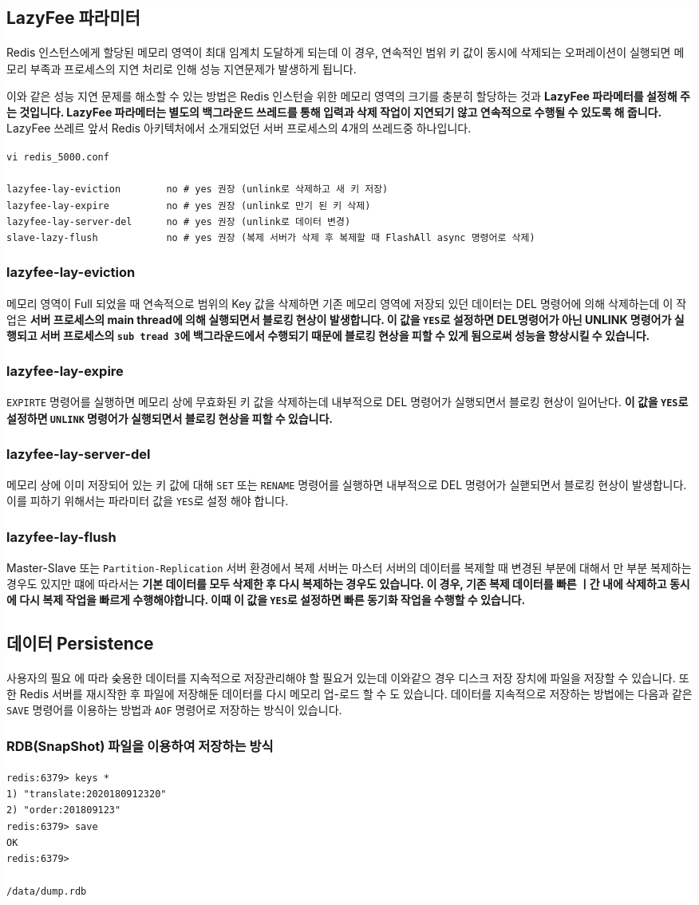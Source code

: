 
## LazyFee 파라미터

Redis 인스턴스에게 할당된 메모리 영역이 최대 임계치 도달하게 되는데 이 경우, 연속적인 범위 키 값이 동시에 삭제되는 오퍼레이션이 실행되면 메모리 부족과 프로세스의 지연 처리로 인해 성능 지연문제가 발생하게 됩니다.

이와 같은 성능 지연 문제를 해소할 수 있는 방법은 Redis 인스턴슬 위한 메모리 영역의 크기를 충분히 할당하는 것과 **LazyFee 파라메터를 설정해 주는 것입니다. LazyFee 파라메터는 별도의 백그라운드 쓰레드를 통해 입력과 삭제 작업이 지연되기 않고 연속적으로 수행될 수 있도록 해 줍니다.** LazyFee 쓰레르 앞서 Redis 아키텍처에서 소개되었던 서버 프로세스의 4개의 쓰레드중 하나입니다.

```
vi redis_5000.conf

lazyfee-lay-eviction        no # yes 권장 (unlink로 삭제하고 새 키 저장)
lazyfee-lay-expire          no # yes 권장 (unlink로 만기 된 키 삭제)
lazyfee-lay-server-del      no # yes 권장 (unlink로 데이터 변경)
slave-lazy-flush            no # yes 권장 (복제 서버가 삭제 후 복제할 때 FlashAll async 명령어로 삭제)
```

### lazyfee-lay-eviction

메모리 영역이 Full 되었을 때 연속적으로 범위의 Key 값을 삭제하면 기존 메모리 영역에 저장되 있던 데이터는 DEL 명령어에 의해 삭제하는데 이 작업은 **서버 프로세스의 main thread에 의해 실행되면서 블로킹 현상이 발생합니다. 이 값을 `YES`로 설정하면 DEL명령어가 아닌 UNLINK 명령어가 실행되고 서버 프로세스의 `sub tread 3`에 백그라운드에서 수행되기 때문에 블로킹 현상을 피할 수 있게 됨으로써 성능을 향상시킬 수 있습니다.** 

### lazyfee-lay-expire

`EXPIRTE` 명령어를 실행하면 메모리 상에 무효화된 키 값을 삭제하는데 내부적으로 DEL 명령어가 실행되면서 블로킹 현상이 일어난다. **이 값을 `YES`로 설정하면 `UNLINK` 명령어가 실행되면서 블로킹 현상을 피할 수 있습니다.**

### lazyfee-lay-server-del

메모리 상에 이미 저장되어 있는 키 값에 대해 `SET` 또는 `RENAME` 명령어를 실행하면 내부적으로 DEL 명령어가 실핻되면서 블로킹 현상이 발생합니다. 이를 피하기 위해서는 파라미터 값을 `YES`로 설정 해야 합니다.

### lazyfee-lay-flush

Master-Slave 또는 `Partition-Replication` 서버 환경에서 복제 서버는 마스터 서버의 데이터를 복제할 때 변경된 부분에 대해서 만 부분 복제하는 경우도 있지만 떄에 따라서는 **기본 데이터를 모두 삭제한 후 다시 복제하는 경우도 있습니다. 이 경우, 기존 복제 데이터를 빠른 ㅣ간 내에 삭제하고 동시에 다시 복제 작업을 빠르게 수행해야합니다. 이때 이 값을 `YES`로 설정하면 빠른 동기화 작업을 수행할 수 있습니다.**

## 데이터 Persistence

사용자의 필요 에 따라 숮용한 데이터를 지속적으로 저장관리해야 할 필요거 있는데 이와같으 경우 디스크 저장 장치에 파일을 저장할 수 있습니다. 또한 Redis 서버를 재시작한 후 파일에 저장해둔 데이터를 다시 메모리 업-로드 할 수 도 있습니다. 데이터를 지속적으로 저장하는 방법에는 다음과 같은 `SAVE` 명령어를 이용하는 방법과 `AOF` 명령어로 저장하는 방식이 있습니다.

### RDB(SnapShot) 파일을 이용하여 저장하는 방식

```
redis:6379> keys *
1) "translate:2020180912320"
2) "order:201809123"
redis:6379> save
OK
redis:6379>

/data/dump.rdb
```
